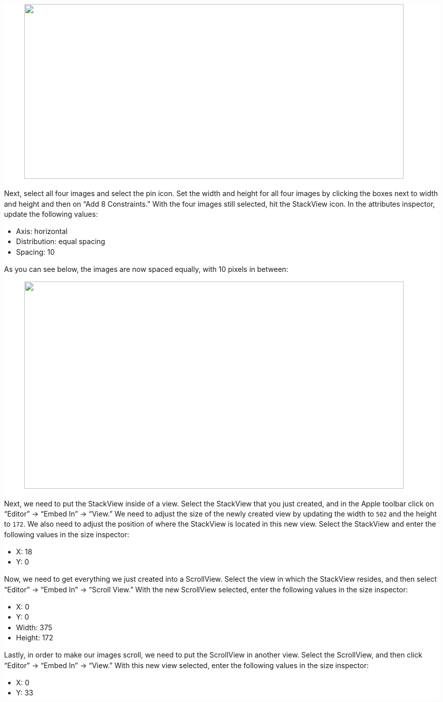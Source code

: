 <figure><a href="https://archive.smashing.media/assets/344dbf88-fdf9-42bb-adb4-46f01eedd629/e95a7c20-f1ae-4bbe-a4af-0bb943fc8723/design2xcode25-opt.png"><img loading="lazy" decoding="async" src="https://archive.smashing.media/assets/344dbf88-fdf9-42bb-adb4-46f01eedd629/e95a7c20-f1ae-4bbe-a4af-0bb943fc8723/design2xcode25-opt.png" alt="" width="750" height="346" /></a></figure>

<p>Next, select all four images and select the pin icon. Set the width and height for all four images by clicking the boxes next to width and height and then on “Add 8 Constraints.” With the four images still selected, hit the StackView icon. In the attributes inspector, update the following values:</p>

<ul>

<li>Axis: horizontal</li>

<li>Distribution: equal spacing</li>

<li>Spacing: 10</li>

</ul>

<p>As you can see below, the images are now spaced equally, with 10 pixels in between:</p>

<figure><a href="https://archive.smashing.media/assets/344dbf88-fdf9-42bb-adb4-46f01eedd629/4deeb79c-a7d1-4075-95fe-974cbb4dfd1b/design2xcode26-opt.png"><img loading="lazy" decoding="async" src="https://archive.smashing.media/assets/344dbf88-fdf9-42bb-adb4-46f01eedd629/4deeb79c-a7d1-4075-95fe-974cbb4dfd1b/design2xcode26-opt.png" alt="" width="750" height="410" /></a></figure>

<p>Next, we need to put the StackView inside of a view. Select the StackView that you just created, and in the Apple toolbar click on “Editor” &rarr; “Embed In” &rarr; “View.” We need to adjust the size of the newly created view by updating the width to <code>502</code> and the height to <code>172</code>. We also need to adjust the position of where the StackView is located in this new view. Select the StackView and enter the following values in the size inspector:</p>

<ul>

<li>X: 18</li>

<li>Y: 0</li>

</ul>

<p>Now, we need to get everything we just created into a ScrollView. Select the view in which the StackView resides, and then select “Editor” &rarr; “Embed In” &rarr; “Scroll View.” With the new ScrollView selected, enter the following values in the size inspector:</p>

<ul>

<li>X: 0</li>

<li>Y: 0</li>

<li>Width: 375</li>

<li>Height: 172</li>

</ul>

<p>Lastly, in order to make our images scroll, we need to put the ScrollView in another view. Select the ScrollView, and then click “Editor” &rarr; “Embed In” &rarr; “View.” With this new view selected, enter the following values in the size inspector:</p>

<ul>

<li>X: 0</li>

<li>Y: 33</li>
